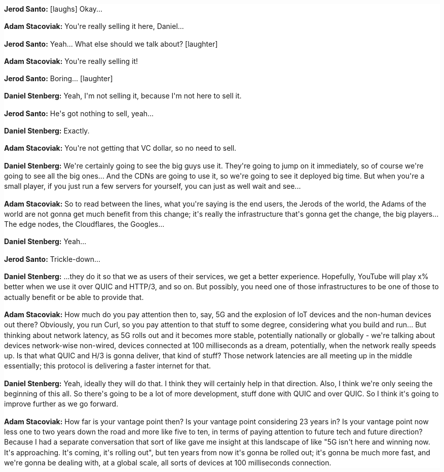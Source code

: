 **Jerod Santo:** \[laughs\] Okay...

**Adam Stacoviak:** You're really selling it here, Daniel...

**Jerod Santo:** Yeah... What else should we talk about? \[laughter\]

**Adam Stacoviak:** You're really selling it!

**Jerod Santo:** Boring... \[laughter\]

**Daniel Stenberg:** Yeah, I'm not selling it, because I'm not here to sell it.

**Jerod Santo:** He's got nothing to sell, yeah...

**Daniel Stenberg:** Exactly.

**Adam Stacoviak:** You're not getting that VC dollar, so no need to sell.

**Daniel Stenberg:** We're certainly going to see the big guys use it. They're going to jump on it immediately, so of course we're going to see all the big ones... And the CDNs are going to use it, so we're going to see it deployed big time. But when you're a small player, if you just run a few servers for yourself, you can just as well wait and see...

**Adam Stacoviak:** So to read between the lines, what you're saying is the end users, the Jerods of the world, the Adams of the world are not gonna get much benefit from this change; it's really the infrastructure that's gonna get the change, the big players... The edge nodes, the Cloudflares, the Googles...

**Daniel Stenberg:** Yeah...

**Jerod Santo:** Trickle-down...

**Daniel Stenberg:** ...they do it so that we as users of their services, we get a better experience. Hopefully, YouTube will play x% better when we use it over QUIC and HTTP/3, and so on. But possibly, you need one of those infrastructures to be one of those to actually benefit or be able to provide that.

**Adam Stacoviak:** How much do you pay attention then to, say, 5G and the explosion of IoT devices and the non-human devices out there? Obviously, you run Curl, so you pay attention to that stuff to some degree, considering what you build and run... But thinking about network latency, as 5G rolls out and it becomes more stable, potentially nationally or globally - we're talking about devices network-wise non-wired, devices connected at 100 milliseconds as a dream, potentially, when the network really speeds up. Is that what QUIC and H/3 is gonna deliver, that kind of stuff? Those network latencies are all meeting up in the middle essentially; this protocol is delivering a faster internet for that.

**Daniel Stenberg:** Yeah, ideally they will do that. I think they will certainly help in that direction. Also, I think we're only seeing the beginning of this all. So there's going to be a lot of more development, stuff done with QUIC and over QUIC. So I think it's going to improve further as we go forward.

**Adam Stacoviak:** How far is your vantage point then? Is your vantage point considering 23 years in? Is your vantage point now less one to two years down the road and more like five to ten, in terms of paying attention to future tech and future direction? Because I had a separate conversation that sort of like gave me insight at this landscape of like "5G isn't here and winning now. It's approaching. It's coming, it's rolling out", but ten years from now it's gonna be rolled out; it's gonna be much more fast, and we're gonna be dealing with, at a global scale, all sorts of devices at 100 milliseconds connection.
